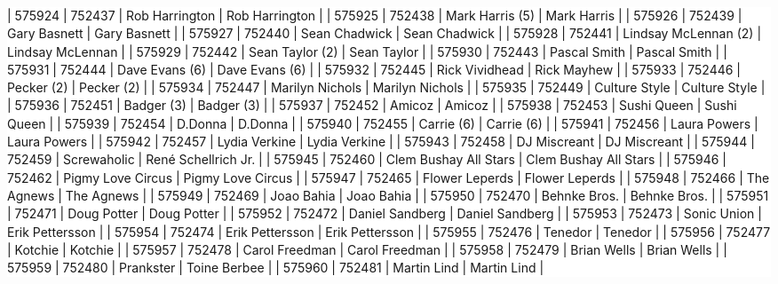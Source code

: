 | 575924 | 752437 | Rob Harrington | Rob Harrington |
| 575925 | 752438 | Mark Harris (5) | Mark Harris |
| 575926 | 752439 | Gary Basnett | Gary Basnett |
| 575927 | 752440 | Sean Chadwick | Sean Chadwick |
| 575928 | 752441 | Lindsay McLennan (2) | Lindsay McLennan |
| 575929 | 752442 | Sean Taylor (2) | Sean Taylor |
| 575930 | 752443 | Pascal Smith | Pascal Smith |
| 575931 | 752444 | Dave Evans (6) | Dave Evans (6) |
| 575932 | 752445 | Rick Vividhead | Rick Mayhew |
| 575933 | 752446 | Pecker (2) | Pecker (2) |
| 575934 | 752447 | Marilyn Nichols | Marilyn Nichols |
| 575935 | 752449 | Culture Style | Culture Style |
| 575936 | 752451 | Badger (3) | Badger (3) |
| 575937 | 752452 | Amicoz | Amicoz |
| 575938 | 752453 | Sushi Queen | Sushi Queen |
| 575939 | 752454 | D.Donna | D.Donna |
| 575940 | 752455 | Carrie (6) | Carrie (6) |
| 575941 | 752456 | Laura Powers | Laura Powers |
| 575942 | 752457 | Lydia Verkine | Lydia Verkine |
| 575943 | 752458 | DJ Miscreant | DJ Miscreant |
| 575944 | 752459 | Screwaholic | René Schellrich Jr. |
| 575945 | 752460 | Clem Bushay All Stars | Clem Bushay All Stars |
| 575946 | 752462 | Pigmy Love Circus | Pigmy Love Circus |
| 575947 | 752465 | Flower Leperds | Flower Leperds |
| 575948 | 752466 | The Agnews | The Agnews |
| 575949 | 752469 | Joao Bahia | Joao Bahia |
| 575950 | 752470 | Behnke Bros. | Behnke Bros. |
| 575951 | 752471 | Doug Potter | Doug Potter |
| 575952 | 752472 | Daniel Sandberg | Daniel Sandberg |
| 575953 | 752473 | Sonic Union | Erik Pettersson |
| 575954 | 752474 | Erik Pettersson | Erik Pettersson |
| 575955 | 752476 | Tenedor | Tenedor |
| 575956 | 752477 | Kotchie | Kotchie |
| 575957 | 752478 | Carol Freedman | Carol Freedman |
| 575958 | 752479 | Brian Wells | Brian Wells |
| 575959 | 752480 | Prankster | Toine Berbee |
| 575960 | 752481 | Martin Lind | Martin Lind |